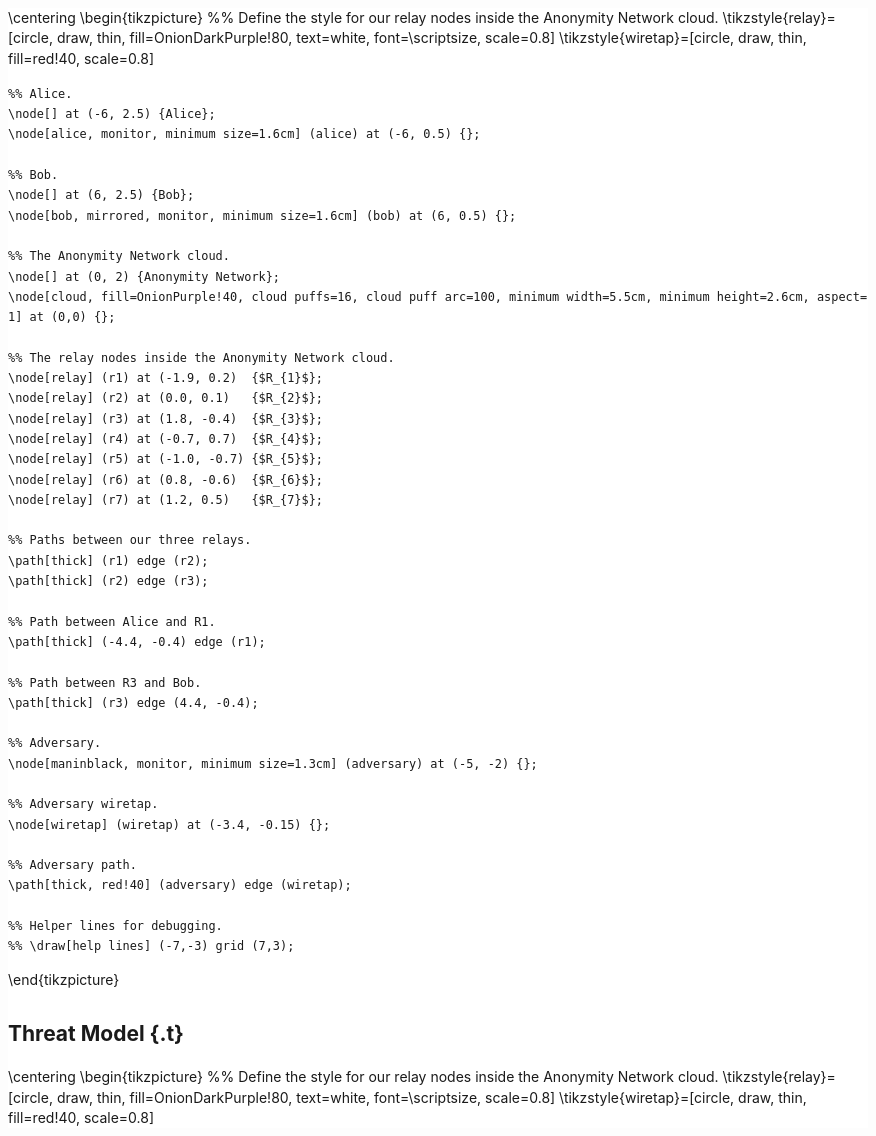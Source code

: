 \centering
\begin{tikzpicture}
    %% Define the style for our relay nodes inside the Anonymity Network cloud.
    \tikzstyle{relay}=[circle, draw, thin, fill=OnionDarkPurple!80, text=white, font=\scriptsize, scale=0.8]
    \tikzstyle{wiretap}=[circle, draw, thin, fill=red!40, scale=0.8]

    %% Alice.
    \node[] at (-6, 2.5) {Alice};
    \node[alice, monitor, minimum size=1.6cm] (alice) at (-6, 0.5) {};

    %% Bob.
    \node[] at (6, 2.5) {Bob};
    \node[bob, mirrored, monitor, minimum size=1.6cm] (bob) at (6, 0.5) {};

    %% The Anonymity Network cloud.
    \node[] at (0, 2) {Anonymity Network};
    \node[cloud, fill=OnionPurple!40, cloud puffs=16, cloud puff arc=100, minimum width=5.5cm, minimum height=2.6cm, aspect=1] at (0,0) {};

    %% The relay nodes inside the Anonymity Network cloud.
    \node[relay] (r1) at (-1.9, 0.2)  {$R_{1}$};
    \node[relay] (r2) at (0.0, 0.1)   {$R_{2}$};
    \node[relay] (r3) at (1.8, -0.4)  {$R_{3}$};
    \node[relay] (r4) at (-0.7, 0.7)  {$R_{4}$};
    \node[relay] (r5) at (-1.0, -0.7) {$R_{5}$};
    \node[relay] (r6) at (0.8, -0.6)  {$R_{6}$};
    \node[relay] (r7) at (1.2, 0.5)   {$R_{7}$};

    %% Paths between our three relays.
    \path[thick] (r1) edge (r2);
    \path[thick] (r2) edge (r3);

    %% Path between Alice and R1.
    \path[thick] (-4.4, -0.4) edge (r1);

    %% Path between R3 and Bob.
    \path[thick] (r3) edge (4.4, -0.4);

    %% Adversary.
    \node[maninblack, monitor, minimum size=1.3cm] (adversary) at (-5, -2) {};

    %% Adversary wiretap.
    \node[wiretap] (wiretap) at (-3.4, -0.15) {};

    %% Adversary path.
    \path[thick, red!40] (adversary) edge (wiretap);

    %% Helper lines for debugging.
    %% \draw[help lines] (-7,-3) grid (7,3);
\end{tikzpicture}

## Threat Model {.t}

\centering
\begin{tikzpicture}
    %% Define the style for our relay nodes inside the Anonymity Network cloud.
    \tikzstyle{relay}=[circle, draw, thin, fill=OnionDarkPurple!80, text=white, font=\scriptsize, scale=0.8]
    \tikzstyle{wiretap}=[circle, draw, thin, fill=red!40, scale=0.8]
